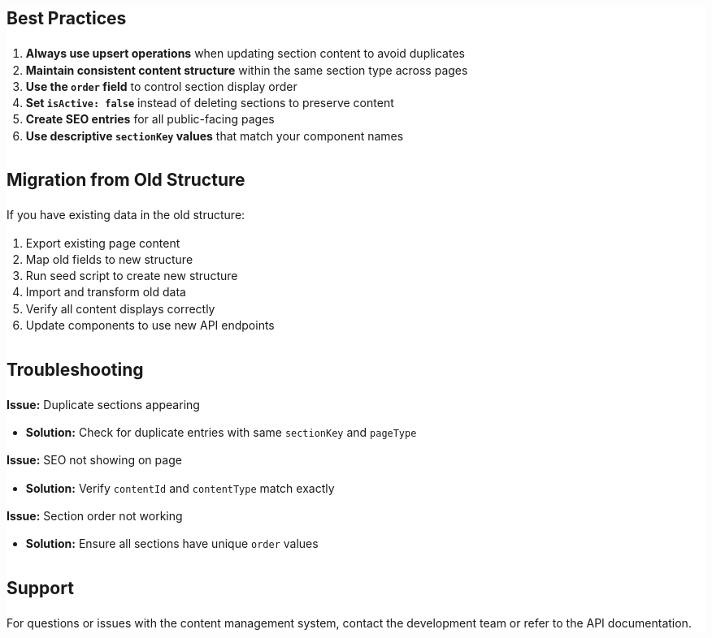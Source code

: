 ## Best Practices

1. **Always use upsert operations** when updating section content to avoid duplicates
2. **Maintain consistent content structure** within the same section type across pages
3. **Use the `order` field** to control section display order
4. **Set `isActive: false`** instead of deleting sections to preserve content
5. **Create SEO entries** for all public-facing pages
6. **Use descriptive `sectionKey` values** that match your component names

## Migration from Old Structure

If you have existing data in the old structure:

1. Export existing page content
2. Map old fields to new structure
3. Run seed script to create new structure
4. Import and transform old data
5. Verify all content displays correctly
6. Update components to use new API endpoints

## Troubleshooting

**Issue:** Duplicate sections appearing
- **Solution:** Check for duplicate entries with same `sectionKey` and `pageType`

**Issue:** SEO not showing on page
- **Solution:** Verify `contentId` and `contentType` match exactly

**Issue:** Section order not working
- **Solution:** Ensure all sections have unique `order` values

## Support

For questions or issues with the content management system, contact the development team or refer to the API documentation.
